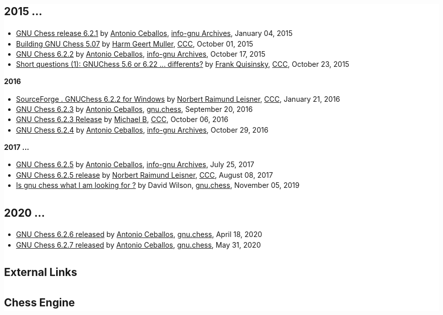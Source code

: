 ## 2015 ...

- [GNU Chess release 6.2.1](http://lists.gnu.org/archive/html/info-gnu/2015-01/msg00002.html) by [Antonio Ceballos](Antonio_Ceballos "Antonio Ceballos"), [info-gnu Archives](http://lists.gnu.org/archive/html/info-gnu/), January 04, 2015
- [Building GNU Chess 5.07](http://www.talkchess.com/forum/viewtopic.php?t=57806) by [Harm Geert Muller](Harm_Geert_Muller "Harm Geert Muller"), [CCC](CCC "CCC"), October 01, 2015
- [GNU Chess 6.2.2](http://lists.gnu.org/archive/html/info-gnu/2015-10/msg00005.html) by [Antonio Ceballos](Antonio_Ceballos "Antonio Ceballos"), [info-gnu Archives](http://lists.gnu.org/archive/html/info-gnu/), October 17, 2015
- [Short questions (1): GNUChess 5.6 or 6.22 ... differents?](http://www.talkchess.com/forum/viewtopic.php?t=58030) by [Frank Quisinsky](Frank_Quisinsky "Frank Quisinsky"), [CCC](CCC "CCC"), October 23, 2015

**2016**

- [SourceForge . GNUChess 6.2.2 for Windows](http://www.talkchess.com/forum/viewtopic.php?t=58995) by [Norbert Raimund Leisner](Norbert_Raimund_Leisner "Norbert Raimund Leisner"), [CCC](CCC "CCC"), January 21, 2016
- [GNU Chess 6.2.3](https://groups.google.com/g/gnu.chess/c/xccjfQHCQsU/m/PaSmtv-jBQAJ) by [Antonio Ceballos](Antonio_Ceballos "Antonio Ceballos"), [gnu.chess](Computer_Chess_Forums "Computer Chess Forums"), September 20, 2016
- [GNU Chess 6.2.3 Release](http://www.talkchess.com/forum/viewtopic.php?t=61618) by [Michael B](Michael_Byrne "Michael Byrne"), [CCC](CCC "CCC"), October 06, 2016
- [GNU Chess 6.2.4](http://lists.gnu.org/archive/html/info-gnu/2016-10/msg00013.html) by [Antonio Ceballos](Antonio_Ceballos "Antonio Ceballos"), [info-gnu Archives](http://lists.gnu.org/archive/html/info-gnu/), October 29, 2016

**2017 ...**

- [GNU Chess 6.2.5](http://lists.gnu.org/archive/html/info-gnu/2017-07/msg00012.html) by [Antonio Ceballos](Antonio_Ceballos "Antonio Ceballos"), [info-gnu Archives](http://lists.gnu.org/archive/html/info-gnu/), July 25, 2017
- [GNU Chess 6.2.5 release](http://www.talkchess.com/forum/viewtopic.php?t=64842) by [Norbert Raimund Leisner](Norbert_Raimund_Leisner "Norbert Raimund Leisner"), [CCC](CCC "CCC"), August 08, 2017
- [Is gnu chess what I am looking for ?](https://groups.google.com/g/gnu.chess/c/JMzNBz14R7k/m/oo5OhmDWAgAJ) by David Wilson, [gnu.chess](Computer_Chess_Forums "Computer Chess Forums"), November 05, 2019

## 2020 ...

- [GNU Chess 6.2.6 released](https://groups.google.com/g/gnu.chess/c/557bKpH7phQ/m/kCUTrjrmAAAJ) by [Antonio Ceballos](Antonio_Ceballos "Antonio Ceballos"), [gnu.chess](Computer_Chess_Forums "Computer Chess Forums"), April 18, 2020
- [GNU Chess 6.2.7 released](https://groups.google.com/g/gnu.chess/c/6oyaGYHT6rk/m/AipnWBmHAwAJ) by [Antonio Ceballos](Antonio_Ceballos "Antonio Ceballos"), [gnu.chess](Computer_Chess_Forums "Computer Chess Forums"), May 31, 2020

## External Links

## Chess Engine
